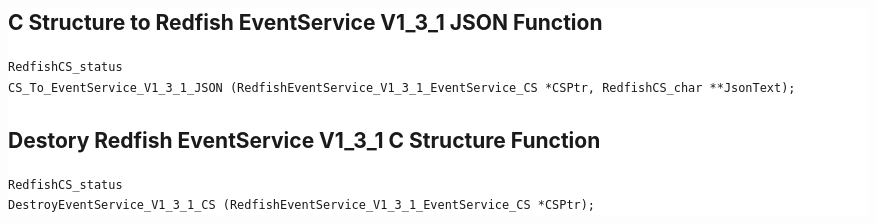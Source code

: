 ## C Structure to Redfish EventService V1_3_1 JSON Function
    RedfishCS_status
    CS_To_EventService_V1_3_1_JSON (RedfishEventService_V1_3_1_EventService_CS *CSPtr, RedfishCS_char **JsonText);

## Destory Redfish EventService V1_3_1 C Structure Function
    RedfishCS_status
    DestroyEventService_V1_3_1_CS (RedfishEventService_V1_3_1_EventService_CS *CSPtr);

